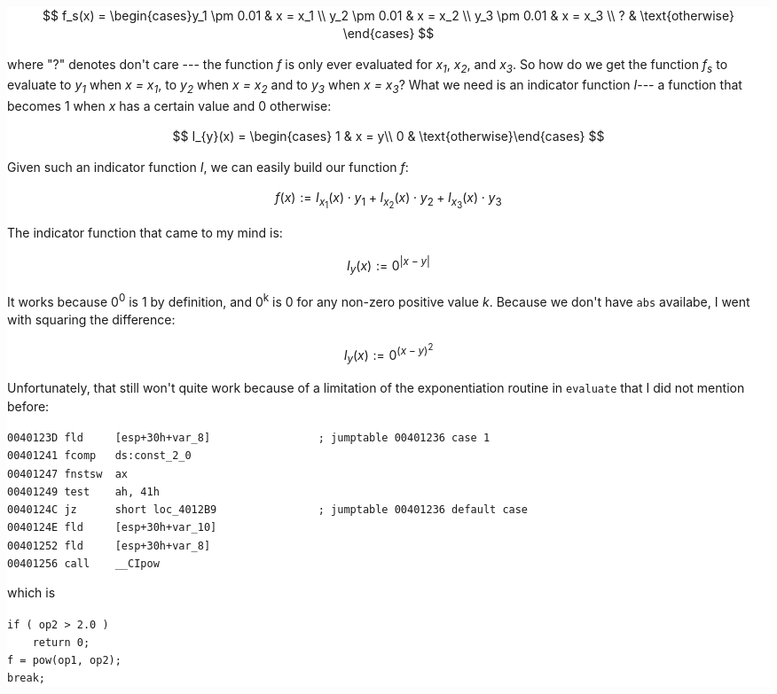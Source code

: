 $$
f_s(x) = \begin{cases}y_1 \pm 0.01 & x = x_1 \\
y_2 \pm 0.01 & x = x_2 \\
y_3 \pm 0.01 & x = x_3 \\
? & \text{otherwise}
\end{cases}
$$

where "?" denotes don't care --- the function *f* is only ever evaluated for *x<sub>1</sub>*, *x<sub>2</sub>*, and *x<sub>3</sub>*. So how do we get the function *f<sub>s</sub>* to evaluate to *y<sub>1</sub>* when *x = x<sub>1</sub>*, to *y<sub>2</sub>* when *x = x<sub>2</sub>* and to *y<sub>3</sub>* when *x = x<sub>3</sub>*? What we need is an indicator function *I*--- a function that becomes 1 when *x* has a certain value and 0 otherwise:

$$
    I_{y}(x) = \begin{cases} 1 & x = y\\ 0 & \text{otherwise}\end{cases}
$$

Given such an indicator function *I*, we can easily build our function *f*:

$$
    f(x) := I_{x_1}(x)\cdot y_1 + I_{x_2}(x)\cdot y_2 + I_{x_3}(x)\cdot y_3
$$

The indicator function that came to my mind is:

$$
I_{y}(x) := 0^{|x-y|}
$$

It works because 0<sup>0</sup> is 1 by definition, and 0<sup>k</sup> is 0 for any non-zero positive value *k*. Because we don't have ``abs`` availabe, I went with squaring the difference:

$$
I_{y}(x) := 0^{(x-y)^2}
$$
 
Unfortunately, that still won't quite work because of a limitation of the exponentiation routine in ``evaluate`` that I did not mention before:


    0040123D fld     [esp+30h+var_8]                 ; jumptable 00401236 case 1
    00401241 fcomp   ds:const_2_0
    00401247 fnstsw  ax
    00401249 test    ah, 41h
    0040124C jz      short loc_4012B9                ; jumptable 00401236 default case
    0040124E fld     [esp+30h+var_10]
    00401252 fld     [esp+30h+var_8]
    00401256 call    __CIpow

which is

    if ( op2 > 2.0 )
        return 0;
    f = pow(op1, op2);
    break;
